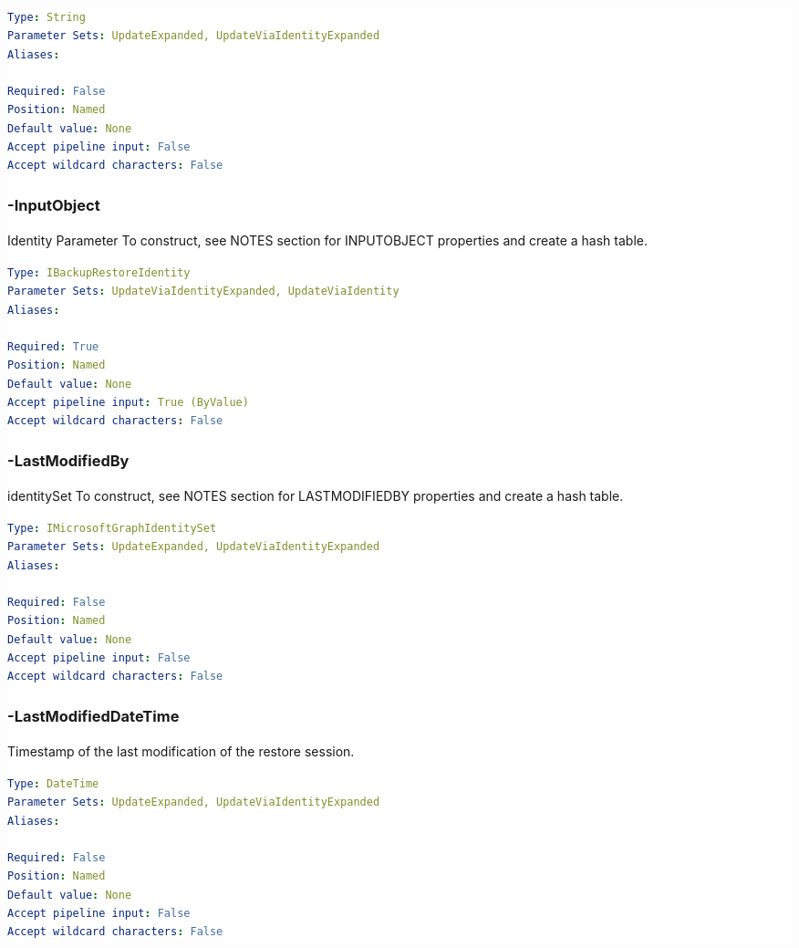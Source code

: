 ```yaml
Type: String
Parameter Sets: UpdateExpanded, UpdateViaIdentityExpanded
Aliases:

Required: False
Position: Named
Default value: None
Accept pipeline input: False
Accept wildcard characters: False
```

### -InputObject
Identity Parameter
To construct, see NOTES section for INPUTOBJECT properties and create a hash table.

```yaml
Type: IBackupRestoreIdentity
Parameter Sets: UpdateViaIdentityExpanded, UpdateViaIdentity
Aliases:

Required: True
Position: Named
Default value: None
Accept pipeline input: True (ByValue)
Accept wildcard characters: False
```

### -LastModifiedBy
identitySet
To construct, see NOTES section for LASTMODIFIEDBY properties and create a hash table.

```yaml
Type: IMicrosoftGraphIdentitySet
Parameter Sets: UpdateExpanded, UpdateViaIdentityExpanded
Aliases:

Required: False
Position: Named
Default value: None
Accept pipeline input: False
Accept wildcard characters: False
```

### -LastModifiedDateTime
Timestamp of the last modification of the restore session.

```yaml
Type: DateTime
Parameter Sets: UpdateExpanded, UpdateViaIdentityExpanded
Aliases:

Required: False
Position: Named
Default value: None
Accept pipeline input: False
Accept wildcard characters: False
```
